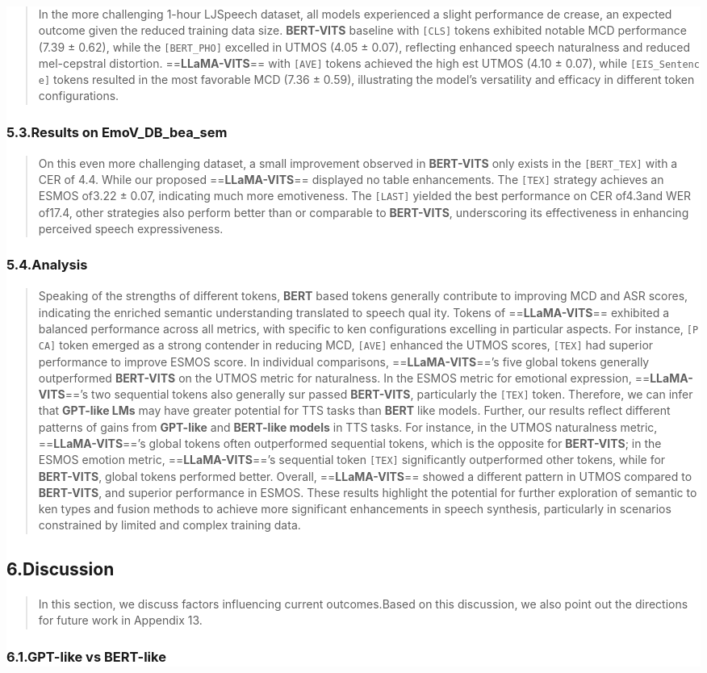 > In the more challenging 1-hour LJSpeech dataset, all models experienced a slight performance de crease, an expected outcome given the reduced training data size.
> **BERT-VITS** baseline with `[CLS]` tokens exhibited notable MCD performance (7.39 ± 0.62), while the `[BERT_PHO]` excelled in UTMOS (4.05 ± 0.07), reflecting enhanced speech naturalness and reduced mel-cepstral distortion.
> ==**LLaMA-VITS**== with `[AVE]` tokens achieved the high est UTMOS (4.10 ± 0.07), while `[EIS_Sentence]` tokens resulted in the most favorable MCD (7.36 ± 0.59), illustrating the model’s versatility and efficacy in different token configurations.

### 5.3.Results on EmoV_DB_bea_sem 

> On this even more challenging dataset, a small improvement observed in **BERT-VITS** only exists in the `[BERT_TEX]` with a CER of 4.4.
> While our proposed ==**LLaMA-VITS**== displayed no table enhancements.
> The `[TEX]` strategy achieves an ESMOS of3.22 ± 0.07, indicating much more emotiveness.
> The `[LAST]` yielded the best performance on CER of4.3and WER of17.4, other strategies also perform better than or comparable to **BERT-VITS**, underscoring its effectiveness in enhancing perceived speech expressiveness.

### 5.4.Analysis 

> Speaking of the strengths of different tokens, **BERT** based tokens generally contribute to improving MCD and ASR scores, indicating the enriched semantic understanding translated to speech qual ity.
> Tokens of ==**LLaMA-VITS**== exhibited a balanced performance across all metrics, with specific to ken configurations excelling in particular aspects.
> For instance, `[PCA]` token emerged as a strong contender in reducing MCD, `[AVE]` enhanced the UTMOS scores, `[TEX]` had superior performance to improve ESMOS score.
> In individual comparisons, ==**LLaMA-VITS**==’s five global tokens generally outperformed **BERT-VITS** on the UTMOS metric for naturalness.
> In the ESMOS metric for emotional expression, ==**LLaMA-VITS**==’s two sequential tokens also generally sur passed **BERT-VITS**, particularly the `[TEX]` token.
> Therefore, we can infer that **GPT-like LMs** may have greater potential for TTS tasks than **BERT** like models.
> Further, our results reflect different patterns of gains from **GPT-like** and **BERT-like models** in TTS tasks.
> For instance, in the UTMOS naturalness metric, ==**LLaMA-VITS**==’s global tokens often outperformed sequential tokens, which is the opposite for **BERT-VITS**; in the ESMOS emotion metric, ==**LLaMA-VITS**==’s sequential token `[TEX]` significantly outperformed other tokens, while for **BERT-VITS**, global tokens performed better.
> Overall, ==**LLaMA-VITS**== showed a different pattern in UTMOS compared to **BERT-VITS**, and superior performance in ESMOS.
> These results highlight the potential for further exploration of semantic to ken types and fusion methods to achieve more significant enhancements in speech synthesis, particularly in scenarios constrained by limited and complex training data.

## 6.Discussion

> In this section, we discuss factors influencing current outcomes.Based on this discussion, we also point out the directions for future work in Appendix 13.

### 6.1.GPT-like vs BERT-like
